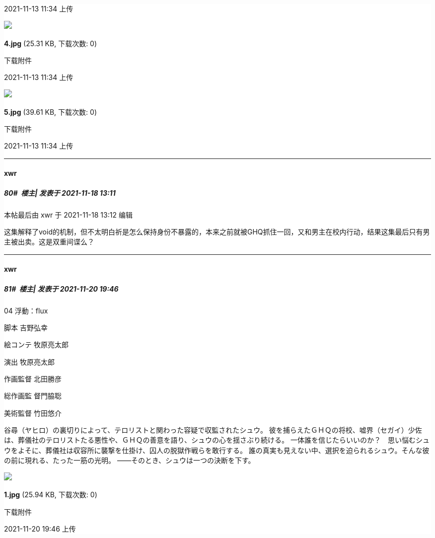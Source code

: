 2021-11-13 11:34 上传

<img src="https://img.saraba1st.com/forum/202111/13/113438oqxlrbe3nzn86nmn.jpg" referrerpolicy="no-referrer">

<strong>4.jpg</strong> (25.31 KB, 下载次数: 0)

下载附件

2021-11-13 11:34 上传

<img src="https://img.saraba1st.com/forum/202111/13/113433lx1wgwgwmpemelgs.jpg" referrerpolicy="no-referrer">

<strong>5.jpg</strong> (39.61 KB, 下载次数: 0)

下载附件

2021-11-13 11:34 上传



*****

####  xwr  
##### 80#         楼主| 发表于 2021-11-18 13:11

 本帖最后由 xwr 于 2021-11-18 13:12 编辑 

这集解释了void的机制，但不太明白祈是怎么保持身份不暴露的，本来之前就被GHQ抓住一回，又和男主在校内行动，结果这集最后只有男主被出卖。这是双重间谍么？



*****

####  xwr  
##### 81#         楼主| 发表于 2021-11-20 19:46

04 浮動：flux

脚本 吉野弘幸

絵コンテ 牧原亮太郎

演出 牧原亮太郎

作画監督 北田勝彦

総作画監 督門脇聡

美術監督 竹田悠介

谷尋（ヤヒロ）の裏切りによって、テロリストと関わった容疑で収監されたシュウ。 彼を捕らえたＧＨＱの将校、嘘界（セガイ）少佐は、葬儀社のテロリストたる悪性や、ＧＨＱの善意を語り、シュウの心を揺さぶり続ける。 一体誰を信じたらいいのか？　思い悩むシュウをよそに、葬儀社は収容所に襲撃を仕掛け、囚人の脱獄作戦らを敢行する。 誰の真実も見えない中、選択を迫られるシュウ。そんな彼の前に現れる、たった一筋の光明。 ――そのとき、シュウは一つの決断を下す。

<img src="https://img.saraba1st.com/forum/202111/20/194604cgzmsh35x9slgg4q.jpg" referrerpolicy="no-referrer">

<strong>1.jpg</strong> (25.94 KB, 下载次数: 0)

下载附件

2021-11-20 19:46 上传
